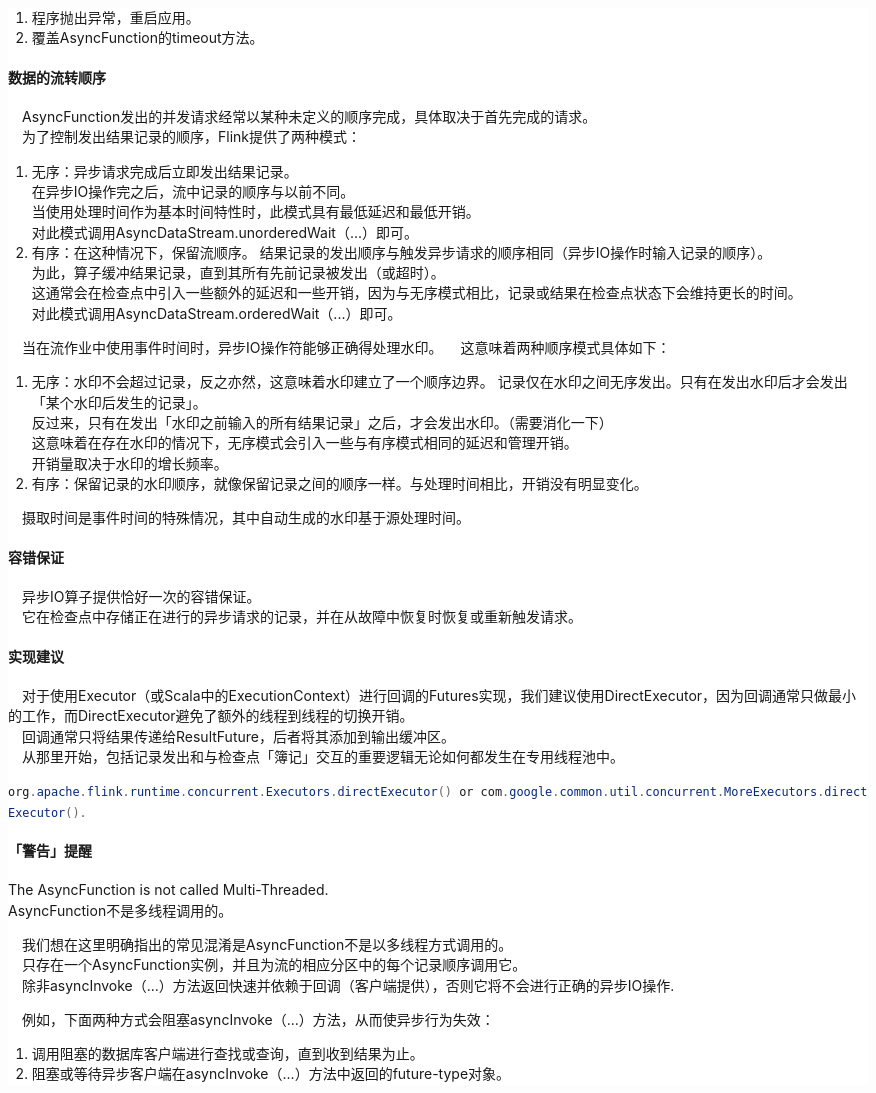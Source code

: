 1. 程序抛出异常，重启应用。
2. 覆盖AsyncFunction的timeout方法。

#### 数据的流转顺序

&emsp;AsyncFunction发出的并发请求经常以某种未定义的顺序完成，具体取决于首先完成的请求。   
&emsp;为了控制发出结果记录的顺序，Flink提供了两种模式：
1. 无序：异步请求完成后立即发出结果记录。  
在异步IO操作完之后，流中记录的顺序与以前不同。   
当使用处理时间作为基本时间特性时，此模式具有最低延迟和最低开销。  
对此模式调用AsyncDataStream.unorderedWait（...）即可。
2. 有序：在这种情况下，保留流顺序。 
结果记录的发出顺序与触发异步请求的顺序相同（异步IO操作时输入记录的顺序）。   
为此，算子缓冲结果记录，直到其所有先前记录被发出（或超时）。   
这通常会在检查点中引入一些额外的延迟和一些开销，因为与无序模式相比，记录或结果在检查点状态下会维持更长的时间。   
对此模式调用AsyncDataStream.orderedWait（...）即可。

&emsp;当在流作业中使用事件时间时，异步IO操作符能够正确得处理水印。 
&emsp;这意味着两种顺序模式具体如下：
1. 无序：水印不会超过记录，反之亦然，这意味着水印建立了一个顺序边界。 
记录仅在水印之间无序发出。只有在发出水印后才会发出「某个水印后发生的记录」。   
反过来，只有在发出「水印之前输入的所有结果记录」之后，才会发出水印。（需要消化一下）  
这意味着在存在水印的情况下，无序模式会引入一些与有序模式相同的延迟和管理开销。  
开销量取决于水印的增长频率。
2. 有序：保留记录的水印顺序，就像保留记录之间的顺序一样。与处理时间相比，开销没有明显变化。

&emsp;摄取时间是事件时间的特殊情况，其中自动生成的水印基于源处理时间。

#### 容错保证

&emsp;异步IO算子提供恰好一次的容错保证。   
&emsp;它在检查点中存储正在进行的异步请求的记录，并在从故障中恢复时恢复或重新触发请求。

#### 实现建议

&emsp;对于使用Executor（或Scala中的ExecutionContext）进行回调的Futures实现，我们建议使用DirectExecutor，因为回调通常只做最小的工作，而DirectExecutor避免了额外的线程到线程的切换开销。  
&emsp;回调通常只将结果传递给ResultFuture，后者将其添加到输出缓冲区。   
&emsp;从那里开始，包括记录发出和与检查点「簿记」交互的重要逻辑无论如何都发生在专用线程池中。

```java
org.apache.flink.runtime.concurrent.Executors.directExecutor() or com.google.common.util.concurrent.MoreExecutors.directExecutor().
```

#### 「警告」提醒

The AsyncFunction is not called Multi-Threaded.  
AsyncFunction不是多线程调用的。

&emsp;我们想在这里明确指出的常见混淆是AsyncFunction不是以多线程方式调用的。  
&emsp;只存在一个AsyncFunction实例，并且为流的相应分区中的每个记录顺序调用它。  
&emsp;除非asyncInvoke（...）方法返回快速并依赖于回调（客户端提供），否则它将不会进行正确的异步IO操作.

&emsp;例如，下面两种方式会阻塞asyncInvoke（...）方法，从而使异步行为失效：
1. 调用阻塞的数据库客户端进行查找或查询，直到收到结果为止。
2. 阻塞或等待异步客户端在asyncInvoke（...）方法中返回的future-type对象。